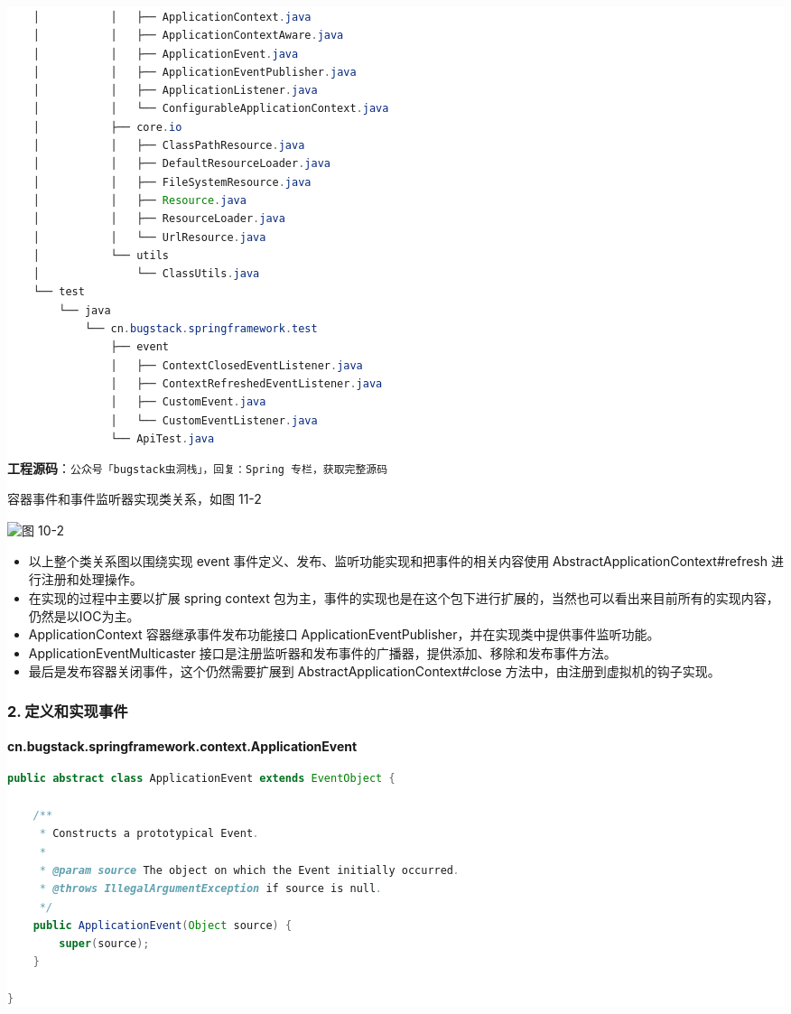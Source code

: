 ```java
    │           │   ├── ApplicationContext.java 
    │           │   ├── ApplicationContextAware.java 
    │           │   ├── ApplicationEvent.java 
    │           │   ├── ApplicationEventPublisher.java 
    │           │   ├── ApplicationListener.java 
    │           │   └── ConfigurableApplicationContext.java
    │           ├── core.io
    │           │   ├── ClassPathResource.java 
    │           │   ├── DefaultResourceLoader.java 
    │           │   ├── FileSystemResource.java 
    │           │   ├── Resource.java 
    │           │   ├── ResourceLoader.java 
    │           │   └── UrlResource.java
    │           └── utils
    │               └── ClassUtils.java
    └── test
        └── java
            └── cn.bugstack.springframework.test
                ├── event
                │   ├── ContextClosedEventListener.java
                │   ├── ContextRefreshedEventListener.java
                │   ├── CustomEvent.java
                │   └── CustomEventListener.java
                └── ApiTest.java
```

**工程源码**：`公众号「bugstack虫洞栈」，回复：Spring 专栏，获取完整源码`

容器事件和事件监听器实现类关系，如图 11-2

![图 10-2](https://bugstack.cn/assets/images/spring/spring-11-02.png)

- 以上整个类关系图以围绕实现 event 事件定义、发布、监听功能实现和把事件的相关内容使用 AbstractApplicationContext#refresh 进行注册和处理操作。
- 在实现的过程中主要以扩展 spring context 包为主，事件的实现也是在这个包下进行扩展的，当然也可以看出来目前所有的实现内容，仍然是以IOC为主。
- ApplicationContext 容器继承事件发布功能接口 ApplicationEventPublisher，并在实现类中提供事件监听功能。
- ApplicationEventMulticaster 接口是注册监听器和发布事件的广播器，提供添加、移除和发布事件方法。
- 最后是发布容器关闭事件，这个仍然需要扩展到 AbstractApplicationContext#close 方法中，由注册到虚拟机的钩子实现。

### 2. 定义和实现事件

**cn.bugstack.springframework.context.ApplicationEvent**

```java
public abstract class ApplicationEvent extends EventObject {

    /**
     * Constructs a prototypical Event.
     *
     * @param source The object on which the Event initially occurred.
     * @throws IllegalArgumentException if source is null.
     */
    public ApplicationEvent(Object source) {
        super(source);
    }

}
```
